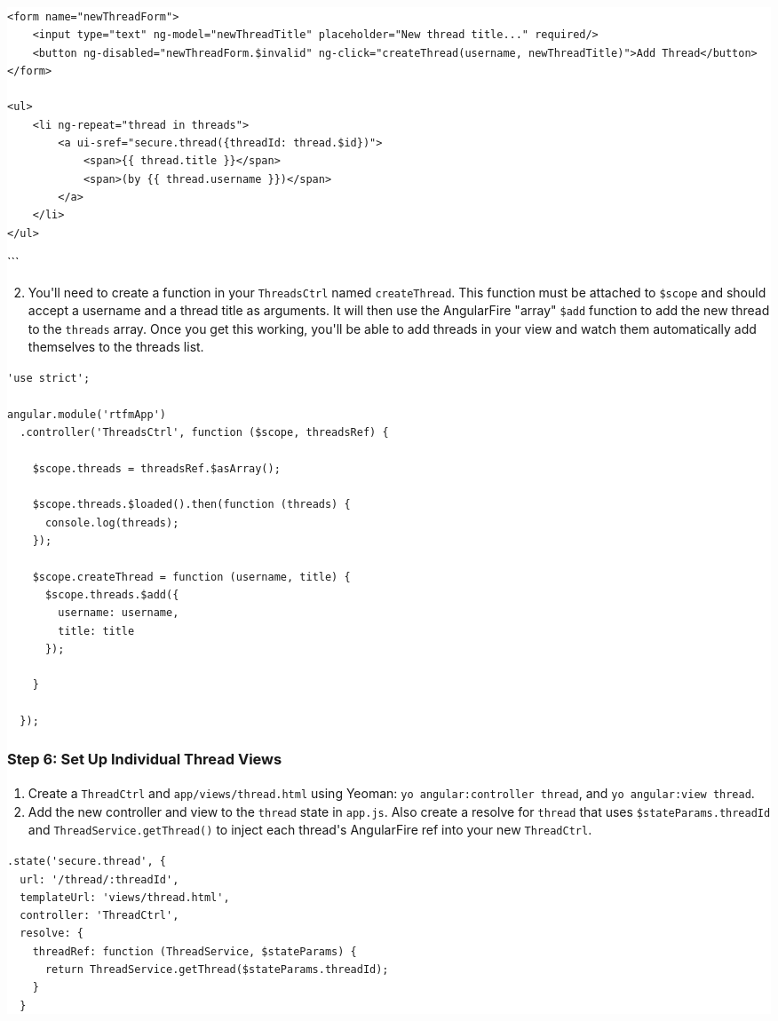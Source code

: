     <form name="newThreadForm">
        <input type="text" ng-model="newThreadTitle" placeholder="New thread title..." required/>
        <button ng-disabled="newThreadForm.$invalid" ng-click="createThread(username, newThreadTitle)">Add Thread</button>
    </form>

    <ul>
        <li ng-repeat="thread in threads">
            <a ui-sref="secure.thread({threadId: thread.$id})">
                <span>{{ thread.title }}</span>
                <span>(by {{ thread.username }})</span>
            </a>
        </li>
    </ul>
</div>
```

2. You'll need to create a function in your ```ThreadsCtrl``` named ```createThread```. This function must be attached
to ```$scope``` and should accept a username and a thread title as arguments. It will then use the AngularFire "array"
```$add``` function to add the new thread to the ```threads``` array. Once you get this working, you'll be able to
add threads in your view and watch them automatically add themselves to the threads list.

```
'use strict';

angular.module('rtfmApp')
  .controller('ThreadsCtrl', function ($scope, threadsRef) {

    $scope.threads = threadsRef.$asArray();

    $scope.threads.$loaded().then(function (threads) {
      console.log(threads);
    });

    $scope.createThread = function (username, title) {
      $scope.threads.$add({
        username: username,
        title: title
      });

    }

  });
```

### Step 6: Set Up Individual Thread Views

1. Create a ```ThreadCtrl``` and ```app/views/thread.html``` using Yeoman: ```yo angular:controller thread```, and
```yo angular:view thread```.
2. Add the new controller and view to the ```thread``` state in ```app.js```. Also create a resolve for ```thread```
that uses ```$stateParams.threadId``` and ```ThreadService.getThread()``` to inject each thread's AngularFire ref into
your new ```ThreadCtrl```.

```
.state('secure.thread', {
  url: '/thread/:threadId',
  templateUrl: 'views/thread.html',
  controller: 'ThreadCtrl',
  resolve: {
    threadRef: function (ThreadService, $stateParams) {
      return ThreadService.getThread($stateParams.threadId);
    }
  }